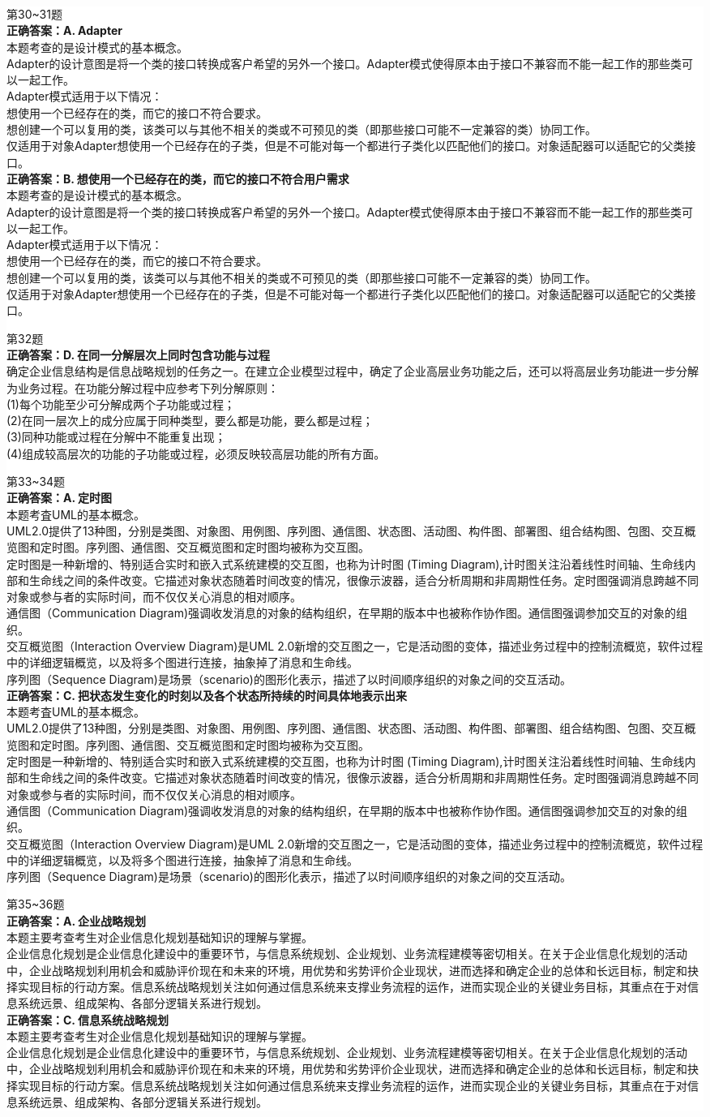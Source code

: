 第30~31题  
**正确答案：A. Adapter**  
本题考查的是设计模式的基本概念。  
Adapter的设计意图是将一个类的接口转换成客户希望的另外一个接口。Adapter模式使得原本由于接口不兼容而不能一起工作的那些类可以一起工作。  
Adapter模式适用于以下情况：  
想使用一个已经存在的类，而它的接口不符合要求。  
想创建一个可以复用的类，该类可以与其他不相关的类或不可预见的类（即那些接口可能不一定兼容的类）协同工作。  
仅适用于对象Adapter想使用一个已经存在的子类，但是不可能对每一个都进行子类化以匹配他们的接口。对象适配器可以适配它的父类接口。  
**正确答案：B. 想使用一个已经存在的类，而它的接口不符合用户需求**  
本题考查的是设计模式的基本概念。  
Adapter的设计意图是将一个类的接口转换成客户希望的另外一个接口。Adapter模式使得原本由于接口不兼容而不能一起工作的那些类可以一起工作。  
Adapter模式适用于以下情况：  
想使用一个已经存在的类，而它的接口不符合要求。  
想创建一个可以复用的类，该类可以与其他不相关的类或不可预见的类（即那些接口可能不一定兼容的类）协同工作。  
仅适用于对象Adapter想使用一个已经存在的子类，但是不可能对每一个都进行子类化以匹配他们的接口。对象适配器可以适配它的父类接口。  
  
第32题  
**正确答案：D. 在同一分解层次上同时包含功能与过程**  
确定企业信息结构是信息战略规划的任务之一。在建立企业模型过程中，确定了企业高层业务功能之后，还可以将高层业务功能进一步分解为业务过程。在功能分解过程中应参考下列分解原则：  
(1)每个功能至少可分解成两个子功能或过程；  
(2)在同一层次上的成分应属于同种类型，要么都是功能，要么都是过程；  
(3)同种功能或过程在分解中不能重复出现；  
(4)组成较高层次的功能的子功能或过程，必须反映较高层功能的所有方面。  
  
第33~34题  
**正确答案：A. 定时图**  
本题考査UML的基本概念。  
UML2.0提供了13种图，分别是类图、对象图、用例图、序列图、通信图、状态图、活动图、构件图、部署图、组合结构图、包图、交互概览图和定时图。序列图、通信图、交互概览图和定时图均被称为交互图。  
定时图是一种新增的、特别适合实时和嵌入式系统建模的交互图，也称为计时图 (Timing Diagram),计时图关注沿着线性时间轴、生命线内部和生命线之间的条件改变。它描述对象状态随着时间改变的情况，很像示波器，适合分析周期和非周期性任务。定时图强调消息跨越不同对象或参与者的实际时间，而不仅仅关心消息的相对顺序。  
通信图（Communication Diagram)强调收发消息的对象的结构组织，在早期的版本中也被称作协作图。通信图强调参加交互的对象的组织。  
交互概览图（Interaction Overview Diagram)是UML 2.0新增的交互图之一，它是活动图的变体，描述业务过程中的控制流概览，软件过程中的详细逻辑概览，以及将多个图进行连接，抽象掉了消息和生命线。  
序列图（Sequence Diagram)是场景（scenario)的图形化表示，描述了以时间顺序组织的对象之间的交互活动。  
**正确答案：C. 把状态发生变化的时刻以及各个状态所持续的时间具体地表示出来**  
本题考査UML的基本概念。  
UML2.0提供了13种图，分别是类图、对象图、用例图、序列图、通信图、状态图、活动图、构件图、部署图、组合结构图、包图、交互概览图和定时图。序列图、通信图、交互概览图和定时图均被称为交互图。  
定时图是一种新增的、特别适合实时和嵌入式系统建模的交互图，也称为计时图 (Timing Diagram),计时图关注沿着线性时间轴、生命线内部和生命线之间的条件改变。它描述对象状态随着时间改变的情况，很像示波器，适合分析周期和非周期性任务。定时图强调消息跨越不同对象或参与者的实际时间，而不仅仅关心消息的相对顺序。  
通信图（Communication Diagram)强调收发消息的对象的结构组织，在早期的版本中也被称作协作图。通信图强调参加交互的对象的组织。  
交互概览图（Interaction Overview Diagram)是UML 2.0新增的交互图之一，它是活动图的变体，描述业务过程中的控制流概览，软件过程中的详细逻辑概览，以及将多个图进行连接，抽象掉了消息和生命线。  
序列图（Sequence Diagram)是场景（scenario)的图形化表示，描述了以时间顺序组织的对象之间的交互活动。  
  
第35~36题  
**正确答案：A. 企业战略规划**  
本题主要考查考生对企业信息化规划基础知识的理解与掌握。  
企业信息化规划是企业信息化建设中的重要环节，与信息系统规划、企业规划、业务流程建模等密切相关。在关于企业信息化规划的活动中，企业战略规划利用机会和威胁评价现在和未来的环境，用优势和劣势评价企业现状，进而选择和确定企业的总体和长远目标，制定和抉择实现目标的行动方案。信息系统战略规划关注如何通过信息系统来支撑业务流程的运作，进而实现企业的关键业务目标，其重点在于对信息系统远景、组成架构、各部分逻辑关系进行规划。  
**正确答案：C. 信息系统战略规划**  
本题主要考查考生对企业信息化规划基础知识的理解与掌握。  
企业信息化规划是企业信息化建设中的重要环节，与信息系统规划、企业规划、业务流程建模等密切相关。在关于企业信息化规划的活动中，企业战略规划利用机会和威胁评价现在和未来的环境，用优势和劣势评价企业现状，进而选择和确定企业的总体和长远目标，制定和抉择实现目标的行动方案。信息系统战略规划关注如何通过信息系统来支撑业务流程的运作，进而实现企业的关键业务目标，其重点在于对信息系统远景、组成架构、各部分逻辑关系进行规划。  
  
